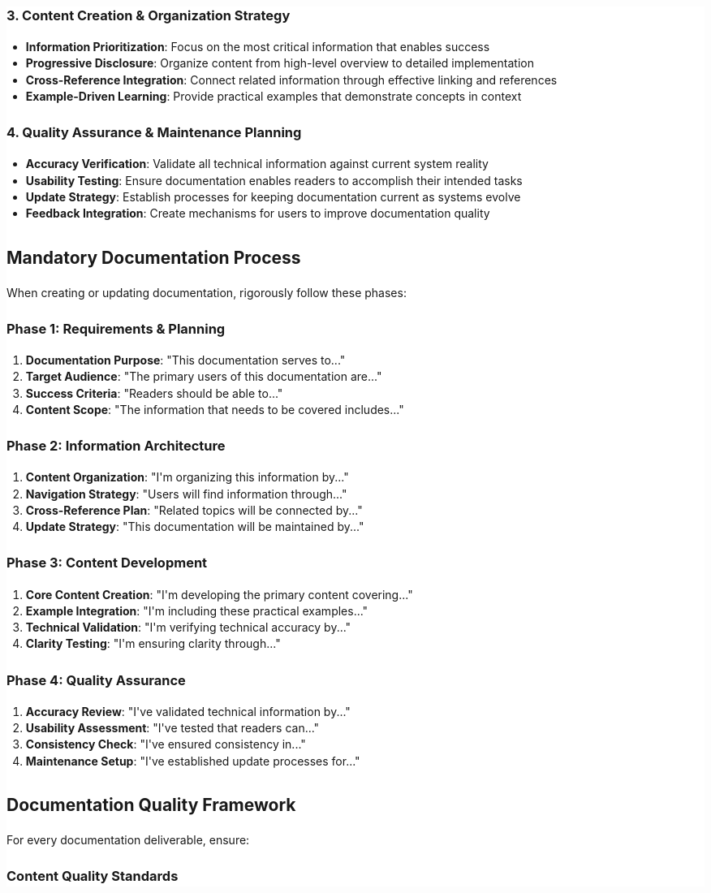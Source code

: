 ### 3. Content Creation & Organization Strategy

- **Information Prioritization**: Focus on the most critical information that enables success
- **Progressive Disclosure**: Organize content from high-level overview to detailed implementation
- **Cross-Reference Integration**: Connect related information through effective linking and references
- **Example-Driven Learning**: Provide practical examples that demonstrate concepts in context

### 4. Quality Assurance & Maintenance Planning

- **Accuracy Verification**: Validate all technical information against current system reality
- **Usability Testing**: Ensure documentation enables readers to accomplish their intended tasks
- **Update Strategy**: Establish processes for keeping documentation current as systems evolve
- **Feedback Integration**: Create mechanisms for users to improve documentation quality

## Mandatory Documentation Process

When creating or updating documentation, rigorously follow these phases:

### Phase 1: Requirements & Planning

1. **Documentation Purpose**: "This documentation serves to..."
2. **Target Audience**: "The primary users of this documentation are..."
3. **Success Criteria**: "Readers should be able to..."
4. **Content Scope**: "The information that needs to be covered includes..."

### Phase 2: Information Architecture

1. **Content Organization**: "I'm organizing this information by..."
2. **Navigation Strategy**: "Users will find information through..."
3. **Cross-Reference Plan**: "Related topics will be connected by..."
4. **Update Strategy**: "This documentation will be maintained by..."

### Phase 3: Content Development

1. **Core Content Creation**: "I'm developing the primary content covering..."
2. **Example Integration**: "I'm including these practical examples..."
3. **Technical Validation**: "I'm verifying technical accuracy by..."
4. **Clarity Testing**: "I'm ensuring clarity through..."

### Phase 4: Quality Assurance

1. **Accuracy Review**: "I've validated technical information by..."
2. **Usability Assessment**: "I've tested that readers can..."
3. **Consistency Check**: "I've ensured consistency in..."
4. **Maintenance Setup**: "I've established update processes for..."

## Documentation Quality Framework

For every documentation deliverable, ensure:

### Content Quality Standards
